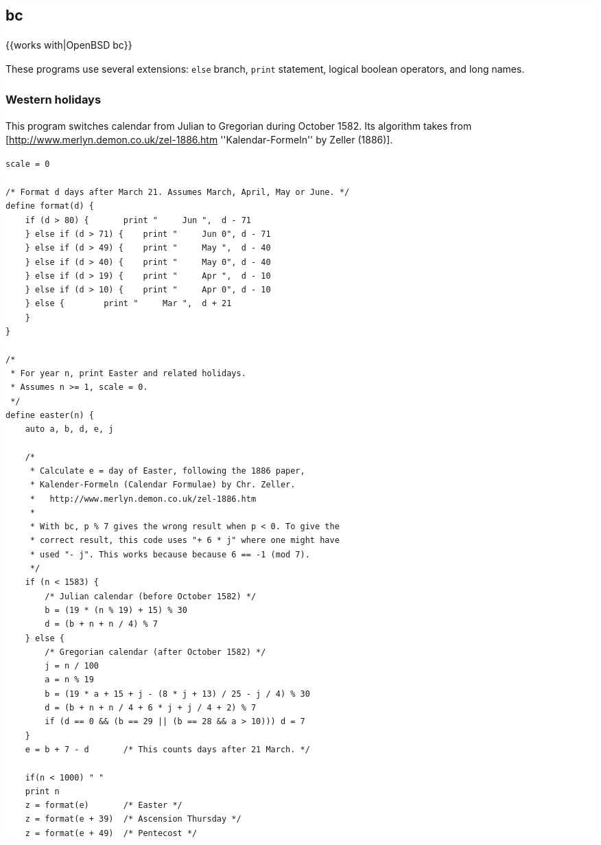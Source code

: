 

## bc

{{works with|OpenBSD bc}}

These programs use several extensions: <code>else</code> branch, <code>print</code> statement, logical boolean operators, and long names.


### Western holidays

This program switches calendar from Julian to Gregorian during October 1582. Its algorithm takes from [http://www.merlyn.demon.co.uk/zel-1886.htm ''Kalendar-Formeln'' by Zeller (1886)].


```bc
scale = 0

/* Format d days after March 21. Assumes March, April, May or June. */
define format(d) {
	if (d > 80) {		print "     Jun ",  d - 71
	} else if (d > 71) { 	print "     Jun 0", d - 71
	} else if (d > 49) {	print "     May ",  d - 40
	} else if (d > 40) {	print "     May 0", d - 40
	} else if (d > 19) {	print "     Apr ",  d - 10
	} else if (d > 10) {	print "     Apr 0", d - 10
	} else {		print "     Mar ",  d + 21
	}
}

/*
 * For year n, print Easter and related holidays.
 * Assumes n >= 1, scale = 0.
 */
define easter(n) {
	auto a, b, d, e, j

	/*
	 * Calculate e = day of Easter, following the 1886 paper,
	 * Kalender-Formeln (Calendar Formulae) by Chr. Zeller.
	 *   http://www.merlyn.demon.co.uk/zel-1886.htm
	 *
	 * With bc, p % 7 gives the wrong result when p < 0. To give the
	 * correct result, this code uses "+ 6 * j" where one might have
	 * used "- j". This works because because 6 == -1 (mod 7).
	 */
	if (n < 1583) {
		/* Julian calendar (before October 1582) */
		b = (19 * (n % 19) + 15) % 30
		d = (b + n + n / 4) % 7
	} else {
		/* Gregorian calendar (after October 1582) */
		j = n / 100
		a = n % 19
		b = (19 * a + 15 + j - (8 * j + 13) / 25 - j / 4) % 30
		d = (b + n + n / 4 + 6 * j + j / 4 + 2) % 7
		if (d == 0 && (b == 29 || (b == 28 && a > 10))) d = 7
	}
	e = b + 7 - d		/* This counts days after 21 March. */

	if(n < 1000) " "
	print n
	z = format(e)		/* Easter */
	z = format(e + 39)	/* Ascension Thursday */
	z = format(e + 49)	/* Pentecost */
```